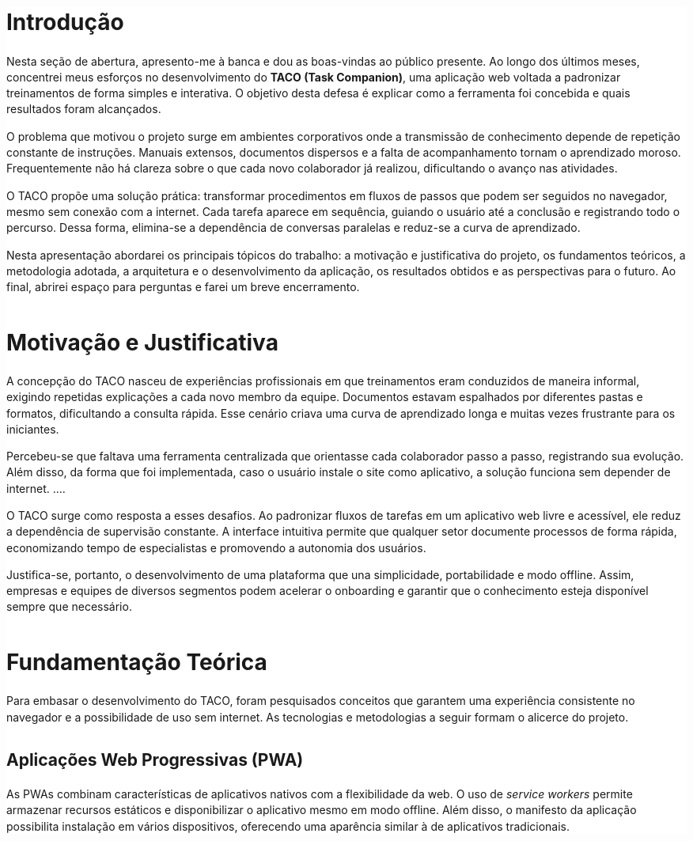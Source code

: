 # Introdução

Nesta seção de abertura, apresento-me à banca e dou as boas-vindas ao público presente. Ao longo dos últimos meses, concentrei meus esforços no desenvolvimento do **TACO (Task Companion)**, uma aplicação web voltada a padronizar treinamentos de forma simples e interativa. O objetivo desta defesa é explicar como a ferramenta foi concebida e quais resultados foram alcançados.

O problema que motivou o projeto surge em ambientes corporativos onde a transmissão de conhecimento depende de repetição constante de instruções. Manuais extensos, documentos dispersos e a falta de acompanhamento tornam o aprendizado moroso. Frequentemente não há clareza sobre o que cada novo colaborador já realizou, dificultando o avanço nas atividades.

O TACO propõe uma solução prática: transformar procedimentos em fluxos de passos que podem ser seguidos no navegador, mesmo sem conexão com a internet. Cada tarefa aparece em sequência, guiando o usuário até a conclusão e registrando todo o percurso. Dessa forma, elimina-se a dependência de conversas paralelas e reduz-se a curva de aprendizado.

Nesta apresentação abordarei os principais tópicos do trabalho: a motivação e justificativa do projeto, os fundamentos teóricos, a metodologia adotada, a arquitetura e o desenvolvimento da aplicação, os resultados obtidos e as perspectivas para o futuro. Ao final, abrirei espaço para perguntas e farei um breve encerramento.
# Motivação e Justificativa

A concepção do TACO nasceu de experiências profissionais em que treinamentos eram conduzidos de maneira informal, exigindo repetidas explicações a cada novo membro da equipe. Documentos estavam espalhados por diferentes pastas e formatos, dificultando a consulta rápida. Esse cenário criava uma curva de aprendizado longa e muitas vezes frustrante para os iniciantes.

Percebeu-se que faltava uma ferramenta centralizada que orientasse cada colaborador passo a passo, registrando sua evolução. Além disso, da forma que foi implementada, caso o usuário instale o site como aplicativo, a solução funciona sem depender de internet.
....

O TACO surge como resposta a esses desafios. Ao padronizar fluxos de tarefas em um aplicativo web livre e acessível, ele reduz a dependência de supervisão constante. A interface intuitiva permite que qualquer setor documente processos de forma rápida, economizando tempo de especialistas e promovendo a autonomia dos usuários.

Justifica-se, portanto, o desenvolvimento de uma plataforma que una simplicidade, portabilidade e modo offline. Assim, empresas e equipes de diversos segmentos podem acelerar o onboarding e garantir que o conhecimento esteja disponível sempre que necessário.
# Fundamentação Teórica

Para embasar o desenvolvimento do TACO, foram pesquisados conceitos que garantem uma experiência consistente no navegador e a possibilidade de uso sem internet. As tecnologias e metodologias a seguir formam o alicerce do projeto.

## Aplicações Web Progressivas (PWA)

As PWAs combinam características de aplicativos nativos com a flexibilidade da web. O uso de *service workers* permite armazenar recursos estáticos e disponibilizar o aplicativo mesmo em modo offline. Além disso, o manifesto da aplicação possibilita instalação em vários dispositivos, oferecendo uma aparência similar à de aplicativos tradicionais.
